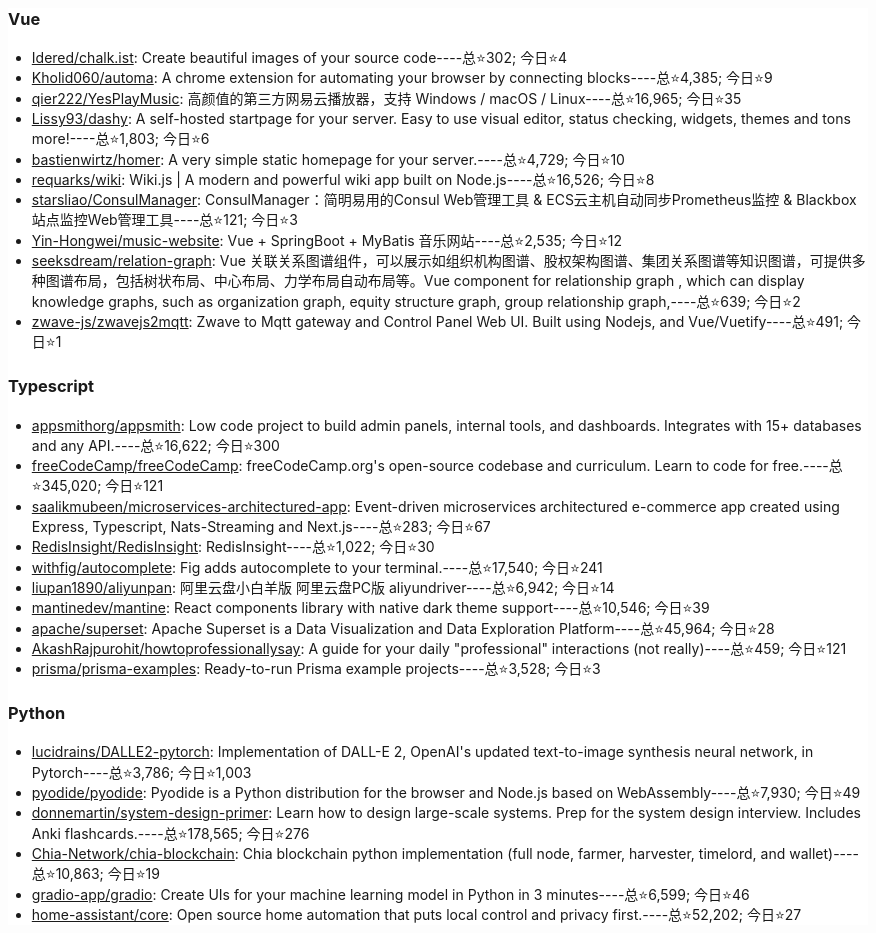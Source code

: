 ### Vue 
- [Idered/chalk.ist](https://github.com/Idered/chalk.ist): Create beautiful images of your source code----总⭐️302; 今日⭐️4 
- [Kholid060/automa](https://github.com/Kholid060/automa): A chrome extension for automating your browser by connecting blocks----总⭐️4,385; 今日⭐️9 
- [qier222/YesPlayMusic](https://github.com/qier222/YesPlayMusic): 高颜值的第三方网易云播放器，支持 Windows / macOS / Linux----总⭐️16,965; 今日⭐️35 
- [Lissy93/dashy](https://github.com/Lissy93/dashy): A self-hosted startpage for your server. Easy to use visual editor, status checking, widgets, themes and tons more!----总⭐️1,803; 今日⭐️6 
- [bastienwirtz/homer](https://github.com/bastienwirtz/homer): A very simple static homepage for your server.----总⭐️4,729; 今日⭐️10 
- [requarks/wiki](https://github.com/requarks/wiki): Wiki.js | A modern and powerful wiki app built on Node.js----总⭐️16,526; 今日⭐️8 
- [starsliao/ConsulManager](https://github.com/starsliao/ConsulManager): ConsulManager：简明易用的Consul Web管理工具 & ECS云主机自动同步Prometheus监控 & Blackbox站点监控Web管理工具----总⭐️121; 今日⭐️3 
- [Yin-Hongwei/music-website](https://github.com/Yin-Hongwei/music-website): Vue + SpringBoot + MyBatis 音乐网站----总⭐️2,535; 今日⭐️12 
- [seeksdream/relation-graph](https://github.com/seeksdream/relation-graph): Vue 关联关系图谱组件，可以展示如组织机构图谱、股权架构图谱、集团关系图谱等知识图谱，可提供多种图谱布局，包括树状布局、中心布局、力学布局自动布局等。Vue component for relationship graph , which can display knowledge graphs, such as organization graph, equity structure graph, group relationship graph,----总⭐️639; 今日⭐️2 
- [zwave-js/zwavejs2mqtt](https://github.com/zwave-js/zwavejs2mqtt): Zwave to Mqtt gateway and Control Panel Web UI. Built using Nodejs, and Vue/Vuetify----总⭐️491; 今日⭐️1 

### Typescript 
- [appsmithorg/appsmith](https://github.com/appsmithorg/appsmith): Low code project to build admin panels, internal tools, and dashboards. Integrates with 15+ databases and any API.----总⭐️16,622; 今日⭐️300 
- [freeCodeCamp/freeCodeCamp](https://github.com/freeCodeCamp/freeCodeCamp): freeCodeCamp.org's open-source codebase and curriculum. Learn to code for free.----总⭐️345,020; 今日⭐️121 
- [saalikmubeen/microservices-architectured-app](https://github.com/saalikmubeen/microservices-architectured-app): Event-driven microservices architectured e-commerce app created using Express, Typescript, Nats-Streaming and Next.js----总⭐️283; 今日⭐️67 
- [RedisInsight/RedisInsight](https://github.com/RedisInsight/RedisInsight): RedisInsight----总⭐️1,022; 今日⭐️30 
- [withfig/autocomplete](https://github.com/withfig/autocomplete): Fig adds autocomplete to your terminal.----总⭐️17,540; 今日⭐️241 
- [liupan1890/aliyunpan](https://github.com/liupan1890/aliyunpan): 阿里云盘小白羊版 阿里云盘PC版 aliyundriver----总⭐️6,942; 今日⭐️14 
- [mantinedev/mantine](https://github.com/mantinedev/mantine): React components library with native dark theme support----总⭐️10,546; 今日⭐️39 
- [apache/superset](https://github.com/apache/superset): Apache Superset is a Data Visualization and Data Exploration Platform----总⭐️45,964; 今日⭐️28 
- [AkashRajpurohit/howtoprofessionallysay](https://github.com/AkashRajpurohit/howtoprofessionallysay): A guide for your daily "professional" interactions (not really)----总⭐️459; 今日⭐️121 
- [prisma/prisma-examples](https://github.com/prisma/prisma-examples): Ready-to-run Prisma example projects----总⭐️3,528; 今日⭐️3 

### Python 
- [lucidrains/DALLE2-pytorch](https://github.com/lucidrains/DALLE2-pytorch): Implementation of DALL-E 2, OpenAI's updated text-to-image synthesis neural network, in Pytorch----总⭐️3,786; 今日⭐️1,003 
- [pyodide/pyodide](https://github.com/pyodide/pyodide): Pyodide is a Python distribution for the browser and Node.js based on WebAssembly----总⭐️7,930; 今日⭐️49 
- [donnemartin/system-design-primer](https://github.com/donnemartin/system-design-primer): Learn how to design large-scale systems. Prep for the system design interview. Includes Anki flashcards.----总⭐️178,565; 今日⭐️276 
- [Chia-Network/chia-blockchain](https://github.com/Chia-Network/chia-blockchain): Chia blockchain python implementation (full node, farmer, harvester, timelord, and wallet)----总⭐️10,863; 今日⭐️19 
- [gradio-app/gradio](https://github.com/gradio-app/gradio): Create UIs for your machine learning model in Python in 3 minutes----总⭐️6,599; 今日⭐️46 
- [home-assistant/core](https://github.com/home-assistant/core): Open source home automation that puts local control and privacy first.----总⭐️52,202; 今日⭐️27 